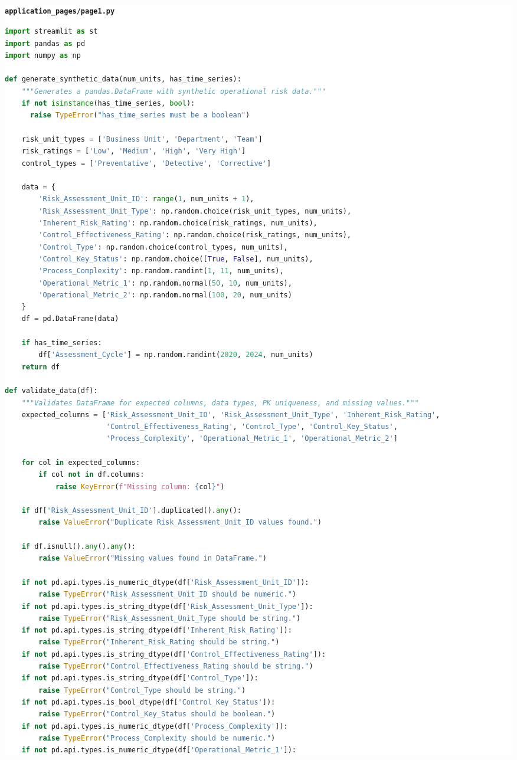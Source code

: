 **`application_pages/page1.py`**
```python
import streamlit as st
import pandas as pd
import numpy as np

def generate_synthetic_data(num_units, has_time_series):
    """Generates a pandas.DataFrame with synthetic operational risk data."""
    if not isinstance(has_time_series, bool):
      raise TypeError("has_time_series must be a boolean")

    risk_unit_types = ['Business Unit', 'Department', 'Team']
    risk_ratings = ['Low', 'Medium', 'High', 'Very High']
    control_types = ['Preventative', 'Detective', 'Corrective']

    data = {
        'Risk_Assessment_Unit_ID': range(1, num_units + 1),
        'Risk_Assessment_Unit_Type': np.random.choice(risk_unit_types, num_units),
        'Inherent_Risk_Rating': np.random.choice(risk_ratings, num_units),
        'Control_Effectiveness_Rating': np.random.choice(risk_ratings, num_units),
        'Control_Type': np.random.choice(control_types, num_units),
        'Control_Key_Status': np.random.choice([True, False], num_units),
        'Process_Complexity': np.random.randint(1, 11, num_units),
        'Operational_Metric_1': np.random.normal(50, 10, num_units),
        'Operational_Metric_2': np.random.normal(100, 20, num_units)
    }
    df = pd.DataFrame(data)

    if has_time_series:
        df['Assessment_Cycle'] = np.random.randint(2020, 2024, num_units)
    return df

def validate_data(df):
    """Validates DataFrame for expected columns, data types, PK uniqueness, and missing values."""
    expected_columns = ['Risk_Assessment_Unit_ID', 'Risk_Assessment_Unit_Type', 'Inherent_Risk_Rating',
                        'Control_Effectiveness_Rating', 'Control_Type', 'Control_Key_Status',
                        'Process_Complexity', 'Operational_Metric_1', 'Operational_Metric_2']

    for col in expected_columns:
        if col not in df.columns:
            raise KeyError(f"Missing column: {col}")

    if df['Risk_Assessment_Unit_ID'].duplicated().any():
        raise ValueError("Duplicate Risk_Assessment_Unit_ID values found.")

    if df.isnull().any().any():
        raise ValueError("Missing values found in DataFrame.")

    if not pd.api.types.is_numeric_dtype(df['Risk_Assessment_Unit_ID']):
        raise TypeError("Risk_Assessment_Unit_ID should be numeric.")
    if not pd.api.types.is_string_dtype(df['Risk_Assessment_Unit_Type']):
        raise TypeError("Risk_Assessment_Unit_Type should be string.")
    if not pd.api.types.is_string_dtype(df['Inherent_Risk_Rating']):
        raise TypeError("Inherent_Risk_Rating should be string.")
    if not pd.api.types.is_string_dtype(df['Control_Effectiveness_Rating']):
        raise TypeError("Control_Effectiveness_Rating should be string.")
    if not pd.api.types.is_string_dtype(df['Control_Type']):
        raise TypeError("Control_Type should be string.")
    if not pd.api.types.is_bool_dtype(df['Control_Key_Status']):
        raise TypeError("Control_Key_Status should be boolean.")
    if not pd.api.types.is_numeric_dtype(df['Process_Complexity']):
        raise TypeError("Process_Complexity should be numeric.")
    if not pd.api.types.is_numeric_dtype(df['Operational_Metric_1']):
```